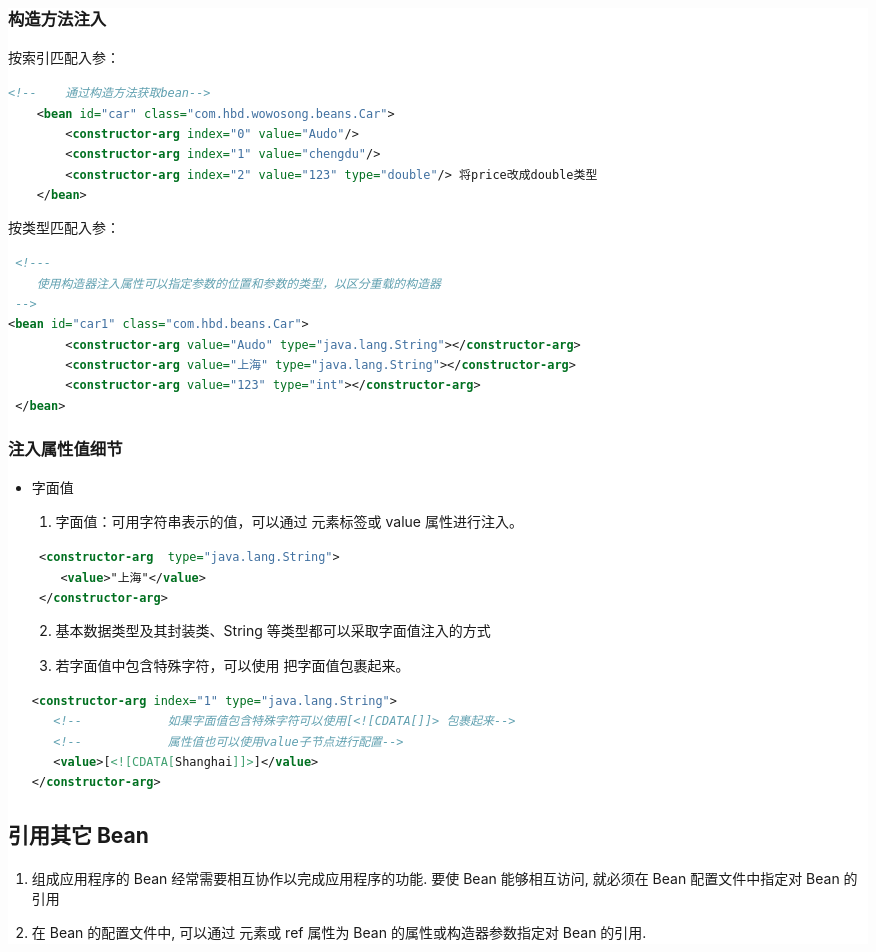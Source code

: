 ### 构造方法注入

按索引匹配入参：

```xml
<!--    通过构造方法获取bean-->
    <bean id="car" class="com.hbd.wowosong.beans.Car">
        <constructor-arg index="0" value="Audo"/>
        <constructor-arg index="1" value="chengdu"/>
        <constructor-arg index="2" value="123" type="double"/> 将price改成double类型
    </bean>
```

按类型匹配入参：

```xml
 <!---
    使用构造器注入属性可以指定参数的位置和参数的类型，以区分重载的构造器
 -->
<bean id="car1" class="com.hbd.beans.Car">
        <constructor-arg value="Audo" type="java.lang.String"></constructor-arg>
        <constructor-arg value="上海" type="java.lang.String"></constructor-arg>
        <constructor-arg value="123" type="int"></constructor-arg>
 </bean>
```

### 注入属性值细节

- 字面值

  1. 字面值：可用字符串表示的值，可以通过 <value> 元素标签或 value 属性进行注入。

    ```xml
     <constructor-arg  type="java.lang.String">
        <value>"上海"</value>
     </constructor-arg>
    ```

  2. 基本数据类型及其封装类、String 等类型都可以采取字面值注入的方式

  3. 若字面值中包含特殊字符，可以使用 <![CDATA[]]> 把字面值包裹起来。

    ```xml
    <constructor-arg index="1" type="java.lang.String">
       <!--            如果字面值包含特殊字符可以使用[<![CDATA[]]> 包裹起来-->
       <!--            属性值也可以使用value子节点进行配置-->
       <value>[<![CDATA[Shanghai]]>]</value>
    </constructor-arg>
    ```

## 引用其它 Bean

 1. 组成应用程序的 Bean 经常需要相互协作以完成应用程序的功能. 要使 Bean 能够相互访问, 就必须在 Bean 配置文件中指定对 Bean 的引用

 2. 在 Bean 的配置文件中, 可以通过 <ref> 元素或 ref  属性为 Bean 的属性或构造器参数指定对 Bean 的引用. 
